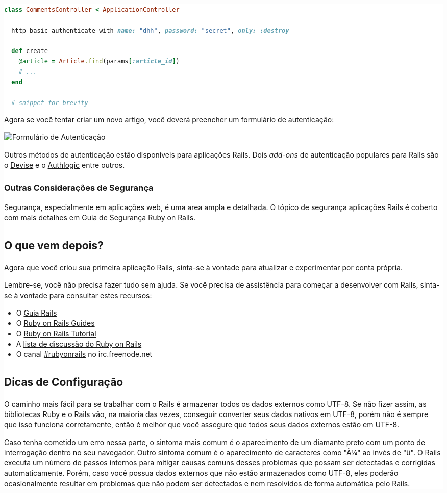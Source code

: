 ```ruby
class CommentsController < ApplicationController

  http_basic_authenticate_with name: "dhh", password: "secret", only: :destroy

  def create
    @article = Article.find(params[:article_id])
    # ...
  end

  # snippet for brevity
```

Agora se você tentar criar um novo artigo, você deverá preencher um formulário de autenticação:

![Formulário de Autenticação](images/getting_started/challenge.png)

Outros métodos de autenticação estão disponíveis para aplicações Rails. Dois
*add-ons* de autenticação populares para Rails são o
[Devise](https://github.com/plataformatec/devise) e o
[Authlogic](https://github.com/binarylogic/authlogic) entre outros.


### Outras Considerações de Segurança

Segurança, especialmente em aplicações web, é uma area ampla e detalhada. O
tópico de segurança aplicações Rails é coberto com mais detalhes em
[Guia de Segurança Ruby on Rails](security.html).


O que vem depois?
-----------------

Agora que você criou sua primeira aplicação Rails, sinta-se à vontade para
atualizar e experimentar por conta própria.

Lembre-se, você não precisa fazer tudo sem ajuda. Se você precisa de
assistência para começar a desenvolver com Rails, sinta-se à vontade para
consultar estes recursos:

* O [Guia Rails](index.html)
* O [Ruby on Rails Guides](https://guides.rubyonrails.org)
* O [Ruby on Rails Tutorial](https://www.railstutorial.org/book)
* A [lista de discussão do Ruby on Rails](https://groups.google.com/group/rubyonrails-talk)
* O canal [#rubyonrails](irc://irc.freenode.net/#rubyonrails) no irc.freenode.net


Dicas de Configuração
---------------------

O caminho mais fácil para se trabalhar com o Rails é armazenar todos os dados
externos como UTF-8. Se não fizer assim, as bibliotecas Ruby e o Rails vão, na
maioria das vezes, conseguir converter seus dados nativos em UTF-8, porém não
é sempre que isso funciona corretamente, então é melhor que você assegure que
todos seus dados externos estão em UTF-8.

Caso tenha cometido um erro nessa parte, o sintoma mais comum é o aparecimento
de um diamante preto com um ponto de interrogação dentro no seu navegador. Outro
sintoma comum é o aparecimento de caracteres como "Ã¼" ao invés de "ü". O Rails
executa um número de passos internos para mitigar causas comuns desses problemas
que possam ser detectadas e corrigidas automaticamente. Porém, caso você possua
dados externos que não estão armazenados como UTF-8, eles poderão ocasionalmente
resultar em problemas que não podem ser detectados e nem resolvidos de forma
automática pelo Rails.
